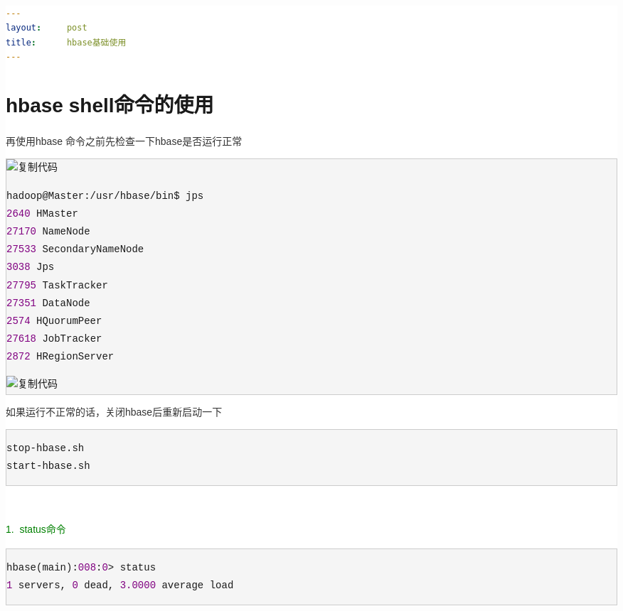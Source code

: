 ```yaml
---
layout:     post
title:      hbase基础使用
---
```

<div id="article_content" class="article_content clearfix csdn-tracking-statistics" data-pid="blog" data-mod="popu_307" data-dsm="post">
								            <link rel="stylesheet" href="https://csdnimg.cn/release/phoenix/template/css/ck_htmledit_views-f76675cdea.css">
						<div class="htmledit_views" id="content_views">
                
<h1 style="line-height:1.5;font-size:28px;font-family:verdana, Arial, Helvetica, sans-serif;">
hbase shell命令的使用</h1>
<p style="color:rgb(51,51,51);font-family:verdana, Arial, Helvetica, sans-serif;font-size:14px;">
再使用hbase 命令之前先检查一下hbase是否运行正常</p>
<div class="cnblogs_code" style="background-color:rgb(245,245,245);border:1px solid rgb(204,204,204);overflow:auto;font-family:'Courier New' !important;">
<div class="cnblogs_code_toolbar"><span class="cnblogs_code_copy" style="line-height:1.8;"><a title="复制代码" style="border:none !important;"><img src="https://common.cnblogs.com/images/copycode.gif" alt="复制代码" style="border:none !important;"></a></span></div>
<pre style="font-family:'Courier New' !important;">hadoop@Master:/usr/hbase/<span style="line-height:1.8;">bin$ jps
</span><span style="line-height:1.8;color:rgb(128,0,128);">2640</span><span style="line-height:1.8;"> HMaster
</span><span style="line-height:1.8;color:rgb(128,0,128);">27170</span><span style="line-height:1.8;"> NameNode
</span><span style="line-height:1.8;color:rgb(128,0,128);">27533</span><span style="line-height:1.8;"> SecondaryNameNode
</span><span style="line-height:1.8;color:rgb(128,0,128);">3038</span><span style="line-height:1.8;"> Jps
</span><span style="line-height:1.8;color:rgb(128,0,128);">27795</span><span style="line-height:1.8;"> TaskTracker
</span><span style="line-height:1.8;color:rgb(128,0,128);">27351</span><span style="line-height:1.8;"> DataNode
</span><span style="line-height:1.8;color:rgb(128,0,128);">2574</span><span style="line-height:1.8;"> HQuorumPeer
</span><span style="line-height:1.8;color:rgb(128,0,128);">27618</span><span style="line-height:1.8;"> JobTracker
</span><span style="line-height:1.8;color:rgb(128,0,128);">2872</span><span style="line-height:1.8;"> HRegionServer
</span></pre>
<div class="cnblogs_code_toolbar"><span class="cnblogs_code_copy" style="line-height:1.8;"><a title="复制代码" style="border:none !important;"><img src="https://common.cnblogs.com/images/copycode.gif" alt="复制代码" style="border:none !important;"></a></span></div>
</div>
<p style="color:rgb(51,51,51);font-family:verdana, Arial, Helvetica, sans-serif;font-size:14px;">
如果运行不正常的话，关闭hbase后重新启动一下</p>
<div class="cnblogs_code" style="background-color:rgb(245,245,245);border:1px solid rgb(204,204,204);overflow:auto;font-family:'Courier New' !important;">
<pre style="font-family:'Courier New' !important;">stop-<span style="line-height:1.8;">hbase.sh
start</span>-hbase.sh</pre>
</div>
<p style="color:rgb(51,51,51);font-family:verdana, Arial, Helvetica, sans-serif;font-size:14px;">
 </p>
<p style="color:rgb(51,51,51);font-family:verdana, Arial, Helvetica, sans-serif;font-size:14px;">
<span><span style="line-height:1.8;color:rgb(0,128,0);">1.  status命令</span></span></p>
<div class="cnblogs_code" style="background-color:rgb(245,245,245);border:1px solid rgb(204,204,204);overflow:auto;font-family:'Courier New' !important;">
<pre style="font-family:'Courier New' !important;">hbase(main):<span style="line-height:1.8;color:rgb(128,0,128);">008</span>:<span style="line-height:1.8;color:rgb(128,0,128);">0</span>&gt;<span style="line-height:1.8;"> status
</span><span style="line-height:1.8;color:rgb(128,0,128);">1</span> servers, <span style="line-height:1.8;color:rgb(128,0,128);">0</span> dead, <span style="line-height:1.8;color:rgb(128,0,128);">3.0000</span> average load</pre>
</div>
<p style="color:rgb(51,51,51);font-family:verdana, Arial, Helvetica, sans-serif;font-size:14px;">